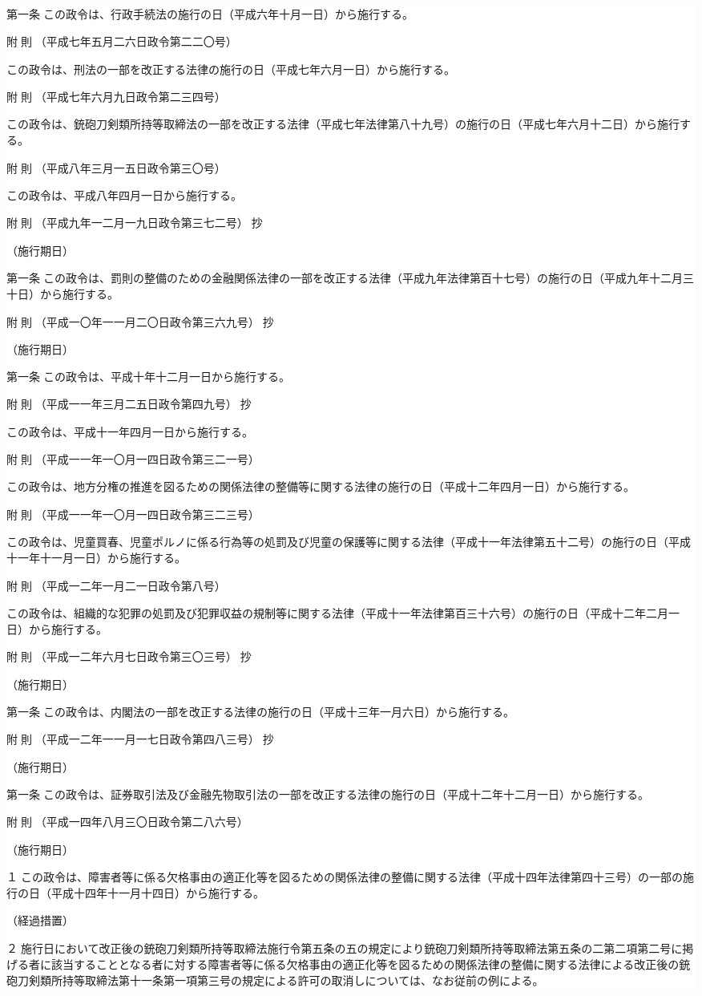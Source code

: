 第一条 この政令は、行政手続法の施行の日（平成六年十月一日）から施行する。

附 則 （平成七年五月二六日政令第二二〇号）

この政令は、刑法の一部を改正する法律の施行の日（平成七年六月一日）から施行する。

附 則 （平成七年六月九日政令第二三四号）

この政令は、銃砲刀剣類所持等取締法の一部を改正する法律（平成七年法律第八十九号）の施行の日（平成七年六月十二日）から施行する。

附 則 （平成八年三月一五日政令第三〇号）

この政令は、平成八年四月一日から施行する。

附 則 （平成九年一二月一九日政令第三七二号） 抄

（施行期日）

第一条 この政令は、罰則の整備のための金融関係法律の一部を改正する法律（平成九年法律第百十七号）の施行の日（平成九年十二月三十日）から施行する。

附 則 （平成一〇年一一月二〇日政令第三六九号） 抄

（施行期日）

第一条 この政令は、平成十年十二月一日から施行する。

附 則 （平成一一年三月二五日政令第四九号） 抄

この政令は、平成十一年四月一日から施行する。

附 則 （平成一一年一〇月一四日政令第三二一号）

この政令は、地方分権の推進を図るための関係法律の整備等に関する法律の施行の日（平成十二年四月一日）から施行する。

附 則 （平成一一年一〇月一四日政令第三二三号）

この政令は、児童買春、児童ポルノに係る行為等の処罰及び児童の保護等に関する法律（平成十一年法律第五十二号）の施行の日（平成十一年十一月一日）から施行する。

附 則 （平成一二年一月二一日政令第八号）

この政令は、組織的な犯罪の処罰及び犯罪収益の規制等に関する法律（平成十一年法律第百三十六号）の施行の日（平成十二年二月一日）から施行する。

附 則 （平成一二年六月七日政令第三〇三号） 抄

（施行期日）

第一条 この政令は、内閣法の一部を改正する法律の施行の日（平成十三年一月六日）から施行する。

附 則 （平成一二年一一月一七日政令第四八三号） 抄

（施行期日）

第一条 この政令は、証券取引法及び金融先物取引法の一部を改正する法律の施行の日（平成十二年十二月一日）から施行する。

附 則 （平成一四年八月三〇日政令第二八六号）

（施行期日）

１ この政令は、障害者等に係る欠格事由の適正化等を図るための関係法律の整備に関する法律（平成十四年法律第四十三号）の一部の施行の日（平成十四年十一月十四日）から施行する。

（経過措置）

２ 施行日において改正後の銃砲刀剣類所持等取締法施行令第五条の五の規定により銃砲刀剣類所持等取締法第五条の二第二項第二号に掲げる者に該当することとなる者に対する障害者等に係る欠格事由の適正化等を図るための関係法律の整備に関する法律による改正後の銃砲刀剣類所持等取締法第十一条第一項第三号の規定による許可の取消しについては、なお従前の例による。
